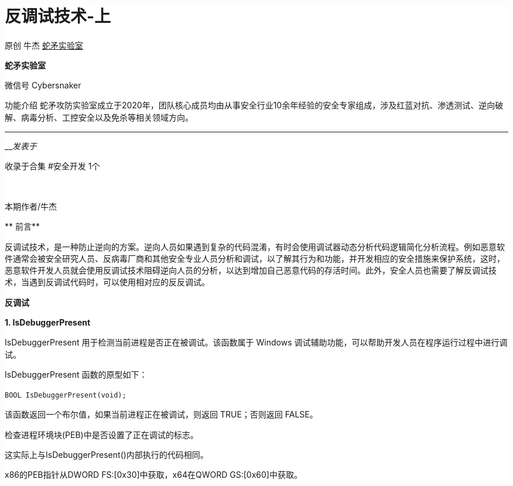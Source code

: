 #  反调试技术-上

原创 牛杰  [ 蛇矛实验室 ](javascript:void\(0\);)

**蛇矛实验室** ![]()

微信号 Cybersnaker

功能介绍
蛇矛攻防实验室成立于2020年，团队核心成员均由从事安全行业10余年经验的安全专家组成，涉及红蓝对抗、渗透测试、逆向破解、病毒分析、工控安全以及免杀等相关领域方向。

____

___发表于_

收录于合集 #安全开发 1个

![]()

本期作者/牛杰  

 **  前言**

  

反调试技术，是一种防止逆向的方案。逆向人员如果遇到复杂的代码混淆，有时会使用调试器动态分析代码逻辑简化分析流程。例如恶意软件通常会被安全研究人员、反病毒厂商和其他安全专业人员分析和调试，以了解其行为和功能，并开发相应的安全措施来保护系统，这时，恶意软件开发人员就会使用反调试技术阻碍逆向人员的分析，以达到增加自己恶意代码的存活时间。此外，安全人员也需要了解反调试技术，当遇到反调试代码时，可以使用相对应的反反调试。

  

 **反调试**

  

 **1\. IsDebuggerPresent**

  

IsDebuggerPresent 用于检测当前进程是否正在被调试。该函数属于 Windows 调试辅助功能，可以帮助开发人员在程序运行过程中进行调试。

  

IsDebuggerPresent 函数的原型如下：

  

    
    
    BOOL IsDebuggerPresent(void);

  

该函数返回一个布尔值，如果当前进程正在被调试，则返回 TRUE；否则返回 FALSE。

  

检查进程环境块(PEB)中是否设置了正在调试的标志。

  

这实际上与IsDebuggerPresent()内部执行的代码相同。

  

x86的PEB指针从DWORD FS:[0x30]中获取，x64在QWORD GS:[0x60]中获取。

  